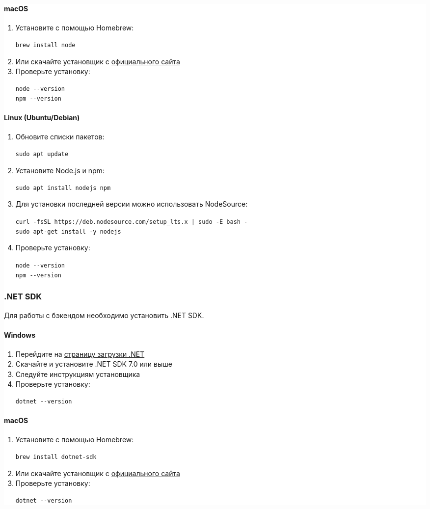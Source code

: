 #### macOS

1. Установите с помощью Homebrew:
   ```
   brew install node
   ```
2. Или скачайте установщик с [официального сайта](https://nodejs.org/)
3. Проверьте установку:
   ```
   node --version
   npm --version
   ```

#### Linux (Ubuntu/Debian)

1. Обновите списки пакетов:
   ```
   sudo apt update
   ```
2. Установите Node.js и npm:
   ```
   sudo apt install nodejs npm
   ```
3. Для установки последней версии можно использовать NodeSource:
   ```
   curl -fsSL https://deb.nodesource.com/setup_lts.x | sudo -E bash -
   sudo apt-get install -y nodejs
   ```
4. Проверьте установку:
   ```
   node --version
   npm --version
   ```

### .NET SDK

Для работы с бэкендом необходимо установить .NET SDK.

#### Windows

1. Перейдите на [страницу загрузки .NET](https://dotnet.microsoft.com/download)
2. Скачайте и установите .NET SDK 7.0 или выше
3. Следуйте инструкциям установщика
4. Проверьте установку:
   ```
   dotnet --version
   ```

#### macOS

1. Установите с помощью Homebrew:
   ```
   brew install dotnet-sdk
   ```
2. Или скачайте установщик с [официального сайта](https://dotnet.microsoft.com/download)
3. Проверьте установку:
   ```
   dotnet --version
   ```
